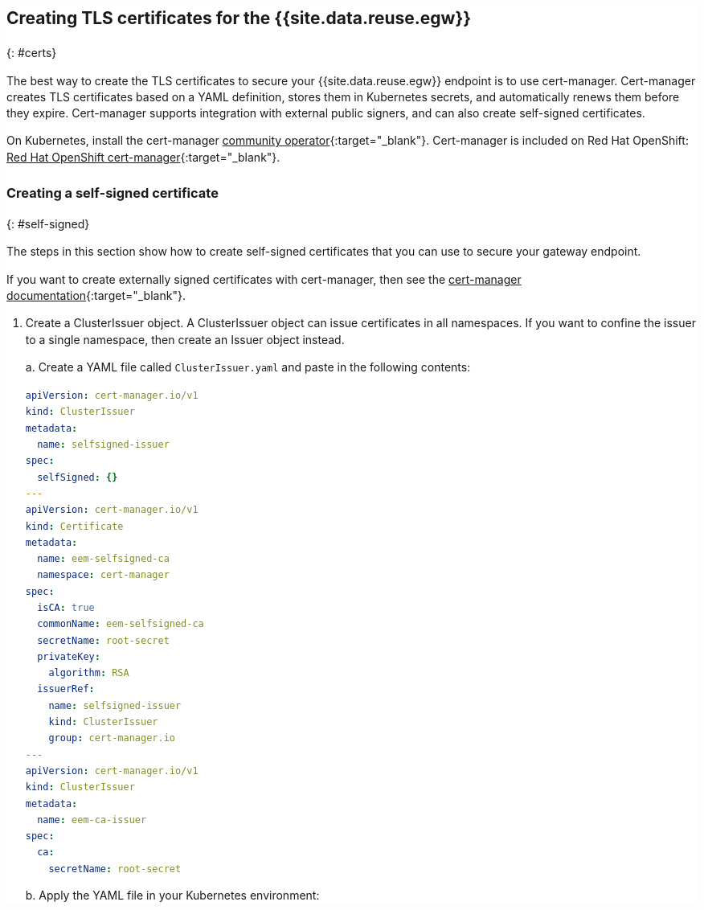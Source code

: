 
## Creating TLS certificates for the {{site.data.reuse.egw}}
{: #certs}

The best way to create the TLS certificates to secure your {{site.data.reuse.egw}} endpoint is to use cert-manager. Cert-manager creates TLS certificates based on a YAML definition, stores them in Kubernetes secrets, and automatically renews them before they expire. Cert-manager supports integration with external public signers, and can also create self-signed certificates.

On Kubernetes, install the cert-manager [community operator](https://cert-manager.io/docs/){:target="_blank"}. Cert-manager is included on Red Hat OpenShift: [Red Hat OpenShift cert-manager](https://docs.redhat.com/en/documentation/openshift_container_platform/4.19/html/security_and_compliance/cert-manager-operator-for-red-hat-openshift#cert-manager-securing-routes){:target="_blank"}. 


### Creating a self-signed certificate
{: #self-signed}

The steps in this section show how to create self-signed certificates that you can use to secure your gateway endpoint.

If you want to create externally signed certificates with cert-manager, then see the [cert-manager documentation](https://cert-manager.io/docs){:target="_blank"}.

1. Create a ClusterIssuer object. A ClusterIssuer object can issue certificates in all namespaces. If you want to confine the issuer to a single namespace, then create an Issuer object instead.
   
   a. Create a YAML file called `ClusterIssuer.yaml` and paste in the following contents:
   
   ```yaml
   apiVersion: cert-manager.io/v1
   kind: ClusterIssuer
   metadata:
     name: selfsigned-issuer
   spec:
     selfSigned: {}
   ---
   apiVersion: cert-manager.io/v1
   kind: Certificate
   metadata:
     name: eem-selfsigned-ca
     namespace: cert-manager
   spec:
     isCA: true 
     commonName: eem-selfsigned-ca
     secretName: root-secret
     privateKey:
       algorithm: RSA
     issuerRef:
       name: selfsigned-issuer
       kind: ClusterIssuer
       group: cert-manager.io
   ---
   apiVersion: cert-manager.io/v1
   kind: ClusterIssuer
   metadata:
     name: eem-ca-issuer
   spec:
     ca:
       secretName: root-secret
   ```
   b. Apply the YAML file in your Kubernetes environment:
   